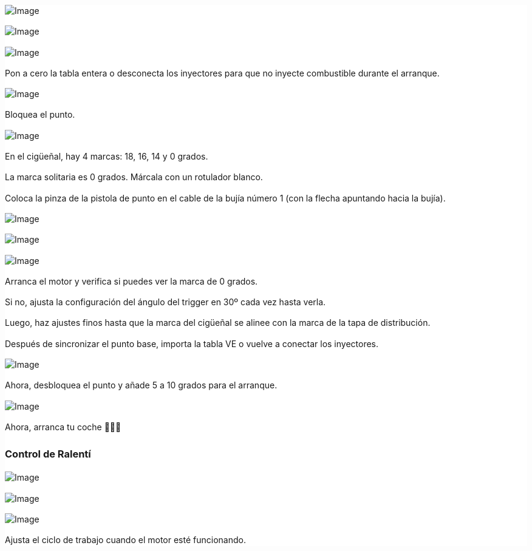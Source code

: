 ![Image](/images/honda/obd2-dpfi/v4/image38.png)

![Image](/images/honda/obd2-dpfi/v4/image1.png)

![Image](/images/honda/obd2-dpfi/v4/image61.png)

Pon a cero la tabla entera o desconecta los inyectores para que no inyecte combustible durante el arranque.

![Image](/images/honda/obd2-dpfi/v4/image50.png)

Bloquea el punto.

![Image](/images/honda/obd2-dpfi/v4/image58.png)

En el cigüeñal, hay 4 marcas: 18, 16, 14 y 0 grados.

La marca solitaria es 0 grados. Márcala con un rotulador blanco.

Coloca la pinza de la pistola de punto en el cable de la bujía número 1 (con la flecha apuntando hacia la bujía).

![Image](/images/honda/obd2-dpfi/v4/image36.png)

![Image](/images/honda/obd2-dpfi/v4/image39.png)

![Image](/images/honda/obd2-dpfi/v4/image54.png)

Arranca el motor y verifica si puedes ver la marca de 0 grados.

Si no, ajusta la configuración del ángulo del trigger en 30º cada vez hasta verla.

Luego, haz ajustes finos hasta que la marca del cigüeñal se alinee con la marca de la tapa de distribución.

Después de sincronizar el punto base, importa la tabla VE o vuelve a conectar los inyectores.

![Image](/images/honda/obd2-dpfi/v4/image33.png)

Ahora, desbloquea el punto y añade 5 a 10 grados para el arranque.

![Image](/images/honda/obd2-dpfi/v4/image53.png)

Ahora, arranca tu coche 🎉🎉🎉

### Control de Ralentí

![Image](/images/honda/obd2-dpfi/v4/image57.png)

![Image](/images/honda/obd2-dpfi/v4/image47.png)

![Image](/images/honda/obd2-dpfi/v4/image63.png)

Ajusta el ciclo de trabajo cuando el motor esté funcionando.

